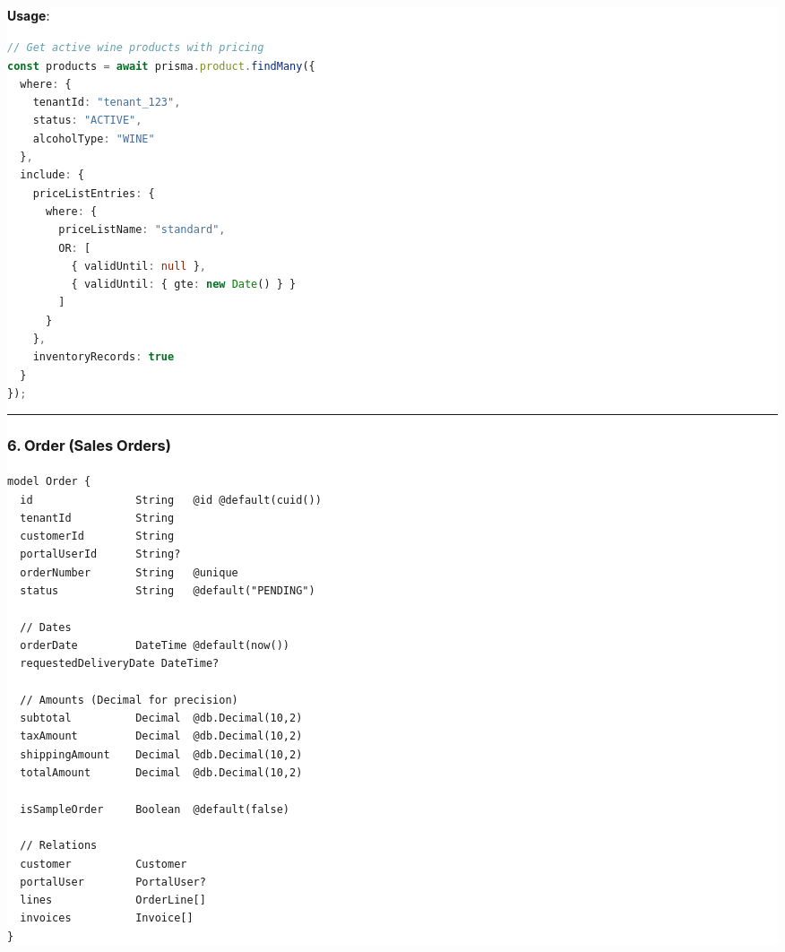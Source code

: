 **Usage**:
```typescript
// Get active wine products with pricing
const products = await prisma.product.findMany({
  where: {
    tenantId: "tenant_123",
    status: "ACTIVE",
    alcoholType: "WINE"
  },
  include: {
    priceListEntries: {
      where: {
        priceListName: "standard",
        OR: [
          { validUntil: null },
          { validUntil: { gte: new Date() } }
        ]
      }
    },
    inventoryRecords: true
  }
});
```

---

### 6. Order (Sales Orders)
```prisma
model Order {
  id                String   @id @default(cuid())
  tenantId          String
  customerId        String
  portalUserId      String?
  orderNumber       String   @unique
  status            String   @default("PENDING")

  // Dates
  orderDate         DateTime @default(now())
  requestedDeliveryDate DateTime?

  // Amounts (Decimal for precision)
  subtotal          Decimal  @db.Decimal(10,2)
  taxAmount         Decimal  @db.Decimal(10,2)
  shippingAmount    Decimal  @db.Decimal(10,2)
  totalAmount       Decimal  @db.Decimal(10,2)

  isSampleOrder     Boolean  @default(false)

  // Relations
  customer          Customer
  portalUser        PortalUser?
  lines             OrderLine[]
  invoices          Invoice[]
}
```

